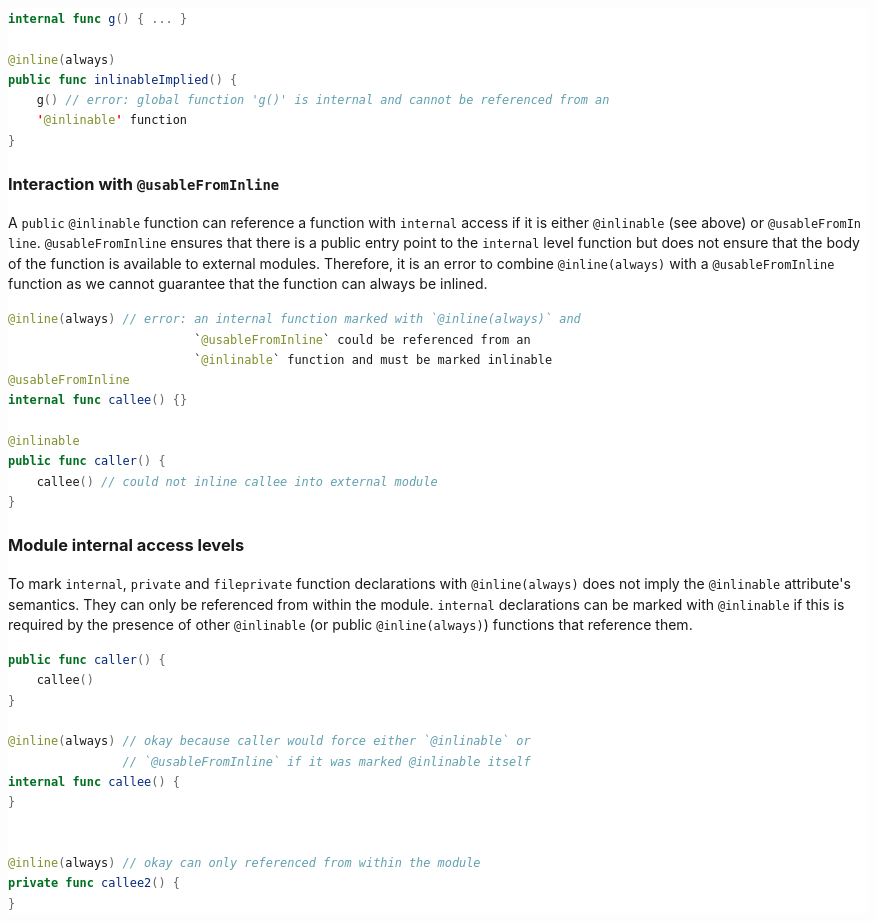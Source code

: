 ```swift
internal func g() { ... }

@inline(always)
public func inlinableImplied() {
    g() // error: global function 'g()' is internal and cannot be referenced from an
    '@inlinable' function
}
```

### Interaction with `@usableFromInline`

A `public` `@inlinable` function can reference a function with `internal` access
if it is either `@inlinable` (see above) or `@usableFromInline`. `@usableFromInline`
ensures that there is a public entry point to the `internal` level function but
does not ensure that the body of the function is available to external
modules. Therefore, it is an error to combine `@inline(always)` with a
`@usableFromInline` function as we cannot guarantee that the function can
always be inlined.

```swift
@inline(always) // error: an internal function marked with `@inline(always)` and
                          `@usableFromInline` could be referenced from an
                          `@inlinable` function and must be marked inlinable
@usableFromInline
internal func callee() {}

@inlinable
public func caller() {
    callee() // could not inline callee into external module
}
```

### Module internal access levels

To mark `internal`, `private` and `fileprivate` function declarations
with `@inline(always)` does not imply the `@inlinable` attribute's semantics.
They can only be referenced from within the module. `internal` declarations can
be marked with `@inlinable` if this is required by the presence of other
`@inlinable` (or public `@inline(always)`) functions that reference them.


```swift
public func caller() {
    callee()
}

@inline(always) // okay because caller would force either `@inlinable` or
                // `@usableFromInline` if it was marked @inlinable itself
internal func callee() {
}


@inline(always) // okay can only referenced from within the module
private func callee2() {
}
```
